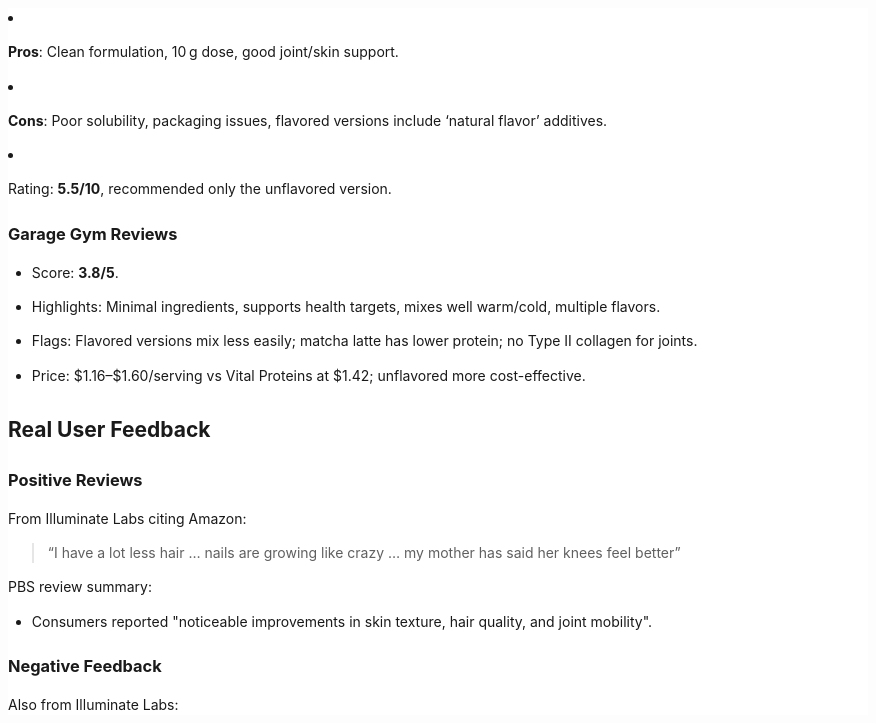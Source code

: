 <li data-end="2493" data-start="2452">
<p data-end="2493" data-start="2454"><span class="relative -mx-px my-[-0.2rem] rounded px-px py-[0.2rem] transition-colors duration-100 ease-in-out"><strong data-end="8" data-is-only-node="" data-start="0">Pros</strong>: Clean formulation, 10 g dose, good joint/skin support.</span></p>
</li>
<li data-end="2575" data-start="2494">
<p data-end="2575" data-start="2496"><span class="relative -mx-px my-[-0.2rem] rounded px-px py-[0.2rem] transition-colors duration-100 ease-in-out"><strong data-end="8" data-is-only-node="" data-start="0">Cons</strong>: Poor solubility, packaging issues, flavored versions include &lsquo;natural flavor&rsquo; additives</span>.</p>
</li>
<li data-end="2617" data-start="2576">
<p data-end="2617" data-start="2578"><span class="relative -mx-px my-[-0.2rem] rounded px-px py-[0.2rem] transition-colors duration-100 ease-in-out">Rating:&nbsp;<strong data-end="18" data-start="8">5.5/10</strong>, recommended only the unflavored version.</span></p>
</li>
</ul>
<h3 data-end="2641" data-start="2619">Garage Gym Reviews</h3>
<ul data-end="2889" data-start="2642">
<li data-end="2683" data-start="2642">
<p data-end="2683" data-start="2644"><span class="relative -mx-px my-[-0.2rem] rounded px-px py-[0.2rem] transition-colors duration-100 ease-in-out">Score:&nbsp;<strong data-end="16" data-start="7">3.8/5</strong>.</span></p>
</li>
<li data-end="2725" data-start="2684">
<p data-end="2725" data-start="2686"><span class="relative -mx-px my-[-0.2rem] rounded px-px py-[0.2rem] transition-colors duration-100 ease-in-out">Highlights: Minimal ingredients, supports health targets, mixes well warm/cold, multiple flavors.</span></p>
</li>
<li data-end="2807" data-start="2726">
<p data-end="2807" data-start="2728"><span class="relative -mx-px my-[-0.2rem] rounded px-px py-[0.2rem] transition-colors duration-100 ease-in-out">Flags: Flavored versions mix less easily; matcha latte has lower protein; no Type II collagen for joints</span>.</p>
</li>
<li data-end="2889" data-start="2808">
<p data-end="2889" data-start="2810"><span class="relative -mx-px my-[-0.2rem] rounded px-px py-[0.2rem] transition-colors duration-100 ease-in-out">Price: $1.16&ndash;$1.60/serving vs Vital Proteins at $1.42; unflavored more cost-effective</span>.</p>
</li>
</ul>
<h2 data-end="2917" data-start="2896">Real User Feedback</h2>
<h3 data-end="2939" data-start="2919">Positive Reviews</h3>
<p data-end="2979" data-start="2940"><span class="relative -mx-px my-[-0.2rem] rounded px-px py-[0.2rem] transition-colors duration-100 ease-in-out">From Illuminate Labs citing Amazon:</span></p>
<blockquote data-end="3062" data-start="2980">
<p data-end="3062" data-start="2982"><span class="relative -mx-px my-[-0.2rem] rounded px-px py-[0.2rem] transition-colors duration-100 ease-in-out">&ldquo;I have a lot less hair &hellip; nails are growing like crazy &hellip; my mother has said her knees feel better&rdquo; </span></p>
</blockquote>
<p data-end="3103" data-start="3064"><span class="relative -mx-px my-[-0.2rem] rounded px-px py-[0.2rem] transition-colors duration-100 ease-in-out">PBS review summary:</span></p>
<ul data-end="3185" data-start="3104">
<li data-end="3185" data-start="3104">
<p data-end="3185" data-start="3106"><span class="relative -mx-px my-[-0.2rem] rounded px-px py-[0.2rem] transition-colors duration-100 ease-in-out">Consumers reported "noticeable improvements in skin texture, hair quality, and joint mobility"</span>.</p>
</li>
</ul>
<h3 data-end="3208" data-start="3187">Negative Feedback</h3>
<p data-end="3248" data-start="3209"><span class="relative -mx-px my-[-0.2rem] rounded px-px py-[0.2rem] transition-colors duration-100 ease-in-out">Also from Illuminate Labs:</span></p>
<blockquote data-end="3370" data-start="3249">